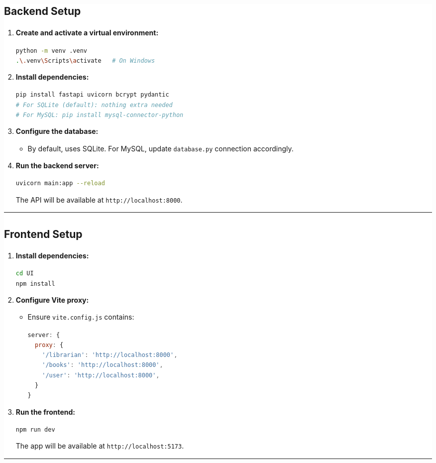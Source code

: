 ## Backend Setup

1. **Create and activate a virtual environment:**
    ```bash
    python -m venv .venv
    .\.venv\Scripts\activate   # On Windows
    ```

2. **Install dependencies:**
    ```bash
    pip install fastapi uvicorn bcrypt pydantic
    # For SQLite (default): nothing extra needed
    # For MySQL: pip install mysql-connector-python
    ```

3. **Configure the database:**
    - By default, uses SQLite. For MySQL, update `database.py` connection accordingly.

4. **Run the backend server:**
    ```bash
    uvicorn main:app --reload
    ```
    The API will be available at `http://localhost:8000`.

---

## Frontend Setup

1. **Install dependencies:**
    ```bash
    cd UI
    npm install
    ```

2. **Configure Vite proxy:**
    - Ensure `vite.config.js` contains:
      ```js
      server: {
        proxy: {
          '/librarian': 'http://localhost:8000',
          '/books': 'http://localhost:8000',
          '/user': 'http://localhost:8000',
        }
      }
      ```

3. **Run the frontend:**
    ```bash
    npm run dev
    ```
    The app will be available at `http://localhost:5173`.

---
